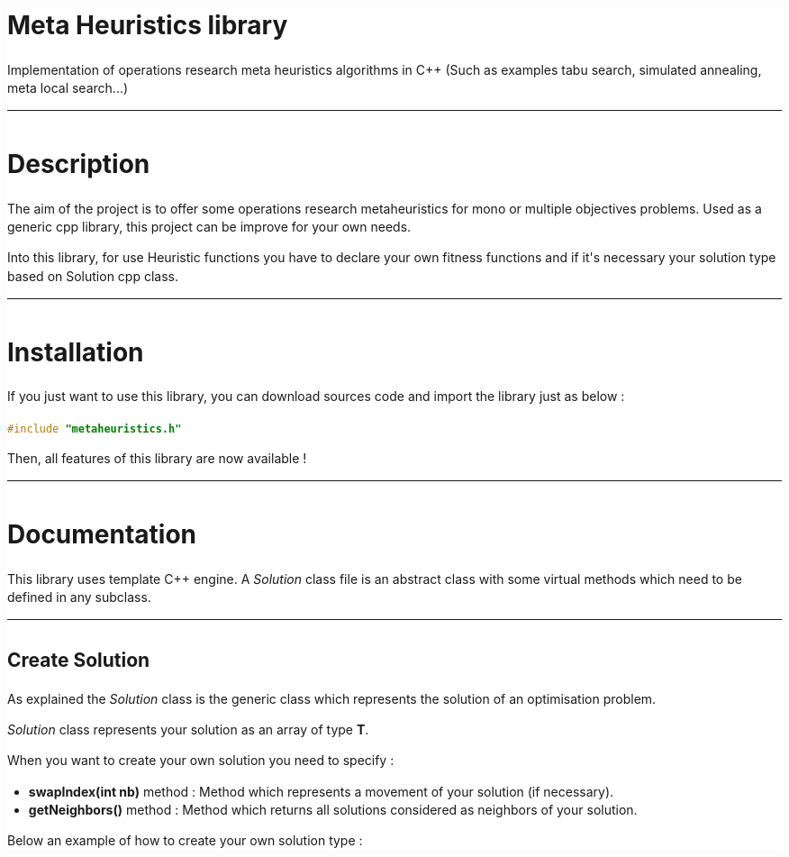 # Meta Heuristics library

Implementation of operations research meta heuristics algorithms in C++ (Such as examples tabu search, simulated annealing, meta local search...)

---

# Description

The aim of the project is to offer some operations research metaheuristics for mono or multiple objectives problems. Used as a generic cpp library, this project can be improve for your own needs.

Into this library, for use Heuristic functions you have to declare your own fitness functions and if it's necessary your solution type based on Solution cpp class.

---

# Installation

If you just want to use this library, you can download sources code and import the library just as below :

```cpp
#include "metaheuristics.h"
```

Then, all features of this library are now available !

---

# Documentation

This library uses template C++ engine. A *Solution* class file is an abstract class with some virtual methods which need to be defined in any subclass.

---

## Create Solution

As explained the *Solution* class is the generic class which represents the solution of an optimisation problem.

*Solution* class represents your solution as an array of type **T**.

When you want to create your own solution you need to specify :

-   **swapIndex(int nb)** method : Method which represents a movement of your solution (if necessary).
-   **getNeighbors()** method : Method which returns all solutions considered as neighbors of your solution.


Below an example of how to create your own solution type :
